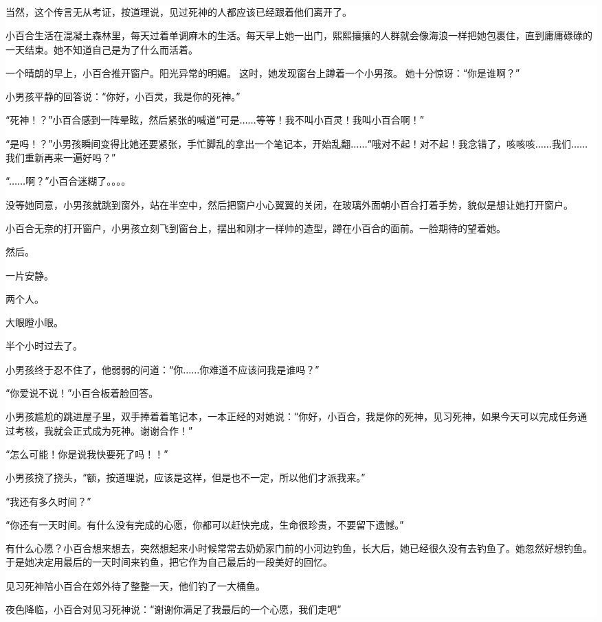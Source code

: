当然，这个传言无从考证，按道理说，见过死神的人都应该已经跟着他们离开了。

小百合生活在混凝土森林里，每天过着单调麻木的生活。每天早上她一出门，熙熙攘攘的人群就会像海浪一样把她包裹住，直到庸庸碌碌的一天结束。她不知道自己是为了什么而活着。



一个晴朗的早上，小百合推开窗户。阳光异常的明媚。
这时，她发现窗台上蹲着一个小男孩。
她十分惊讶：“你是谁啊？”

小男孩平静的回答说：“你好，小百灵，我是你的死神。”


“死神！？”小百合感到一阵晕眩，然后紧张的喊道“可是……等等！我不叫小百灵！我叫小百合啊！”


“是吗！？”小男孩瞬间变得比她还要紧张，手忙脚乱的拿出一个笔记本，开始乱翻……“哦对不起！对不起！我念错了，咳咳咳……我们……我们重新再来一遍好吗？”



“……啊？”小百合迷糊了。。。。


没等她同意，小男孩就跳到窗外，站在半空中，然后把窗户小心翼翼的关闭，在玻璃外面朝小百合打着手势，貌似是想让她打开窗户。


小百合无奈的打开窗户，小男孩立刻飞到窗台上，摆出和刚才一样帅的造型，蹲在小百合的面前。一脸期待的望着她。


然后。




一片安静。


两个人。

大眼瞪小眼。


半个小时过去了。


小男孩终于忍不住了，他弱弱的问道：“你……你难道不应该问我是谁吗？”


“你爱说不说！”小百合板着脸回答。


小男孩尴尬的跳进屋子里，双手捧着着笔记本，一本正经的对她说：“你好，小百合，我是你的死神，见习死神，如果今天可以完成任务通过考核，我就会正式成为死神。谢谢合作！”


“怎么可能！你是说我快要死了吗！！”


小男孩挠了挠头，“额，按道理说，应该是这样，但是也不一定，所以他们才派我来。”


“我还有多久时间？”

“你还有一天时间。有什么没有完成的心愿，你都可以赶快完成，生命很珍贵，不要留下遗憾。”


有什么心愿？小百合想来想去，突然想起来小时候常常去奶奶家门前的小河边钓鱼，长大后，她已经很久没有去钓鱼了。她忽然好想钓鱼。于是她决定用最后的一天时间来钓鱼，把它作为自己最后的一段美好的回忆。

见习死神陪小百合在郊外待了整整一天，他们钓了一大桶鱼。


夜色降临，小百合对见习死神说：“谢谢你满足了我最后的一个心愿，我们走吧”
